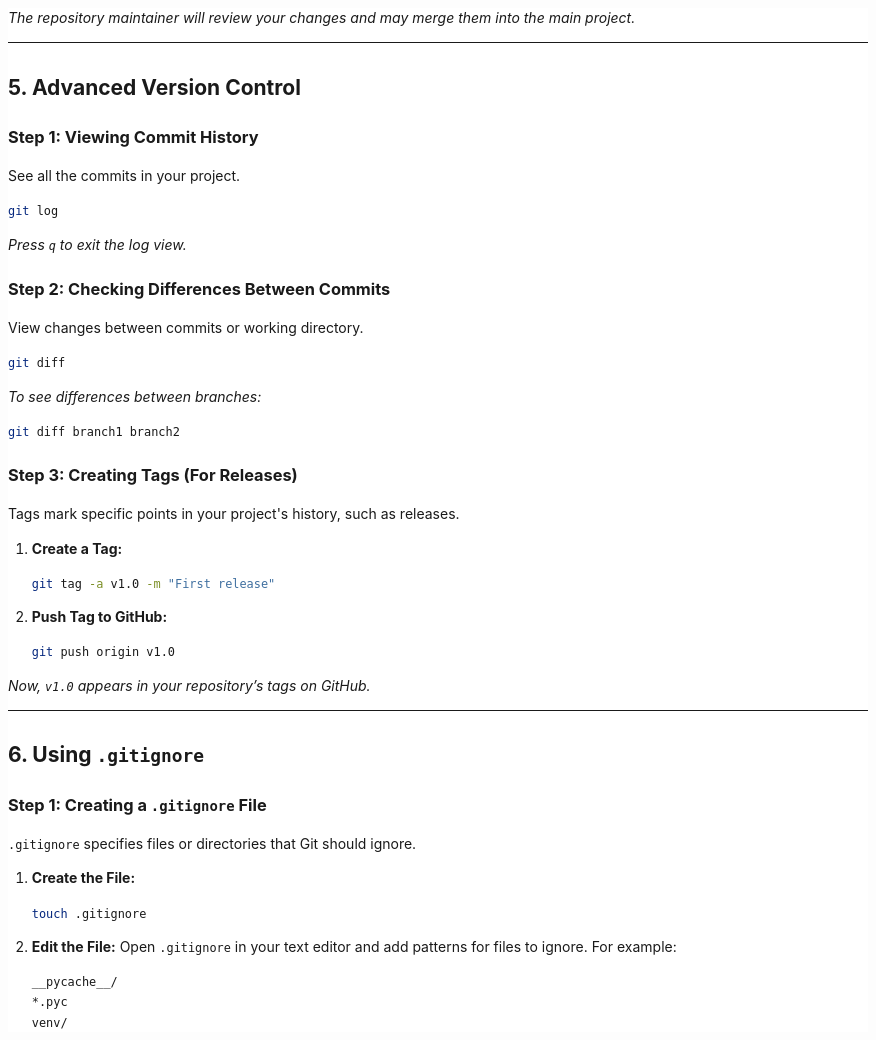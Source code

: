 *The repository maintainer will review your changes and may merge them into the main project.*

---

## **5. Advanced Version Control**

### **Step 1: Viewing Commit History**

See all the commits in your project.

```bash
git log
```

*Press `q` to exit the log view.*

### **Step 2: Checking Differences Between Commits**

View changes between commits or working directory.

```bash
git diff
```

*To see differences between branches:*
```bash
git diff branch1 branch2
```

### **Step 3: Creating Tags (For Releases)**

Tags mark specific points in your project's history, such as releases.

1. **Create a Tag:**
   ```bash
   git tag -a v1.0 -m "First release"
   ```
2. **Push Tag to GitHub:**
   ```bash
   git push origin v1.0
   ```

*Now, `v1.0` appears in your repository’s tags on GitHub.*

---

## **6. Using `.gitignore`**

### **Step 1: Creating a `.gitignore` File**

`.gitignore` specifies files or directories that Git should ignore.

1. **Create the File:**
   ```bash
   touch .gitignore
   ```
2. **Edit the File:**
   Open `.gitignore` in your text editor and add patterns for files to ignore. For example:
   ```
   __pycache__/
   *.pyc
   venv/
   ```
